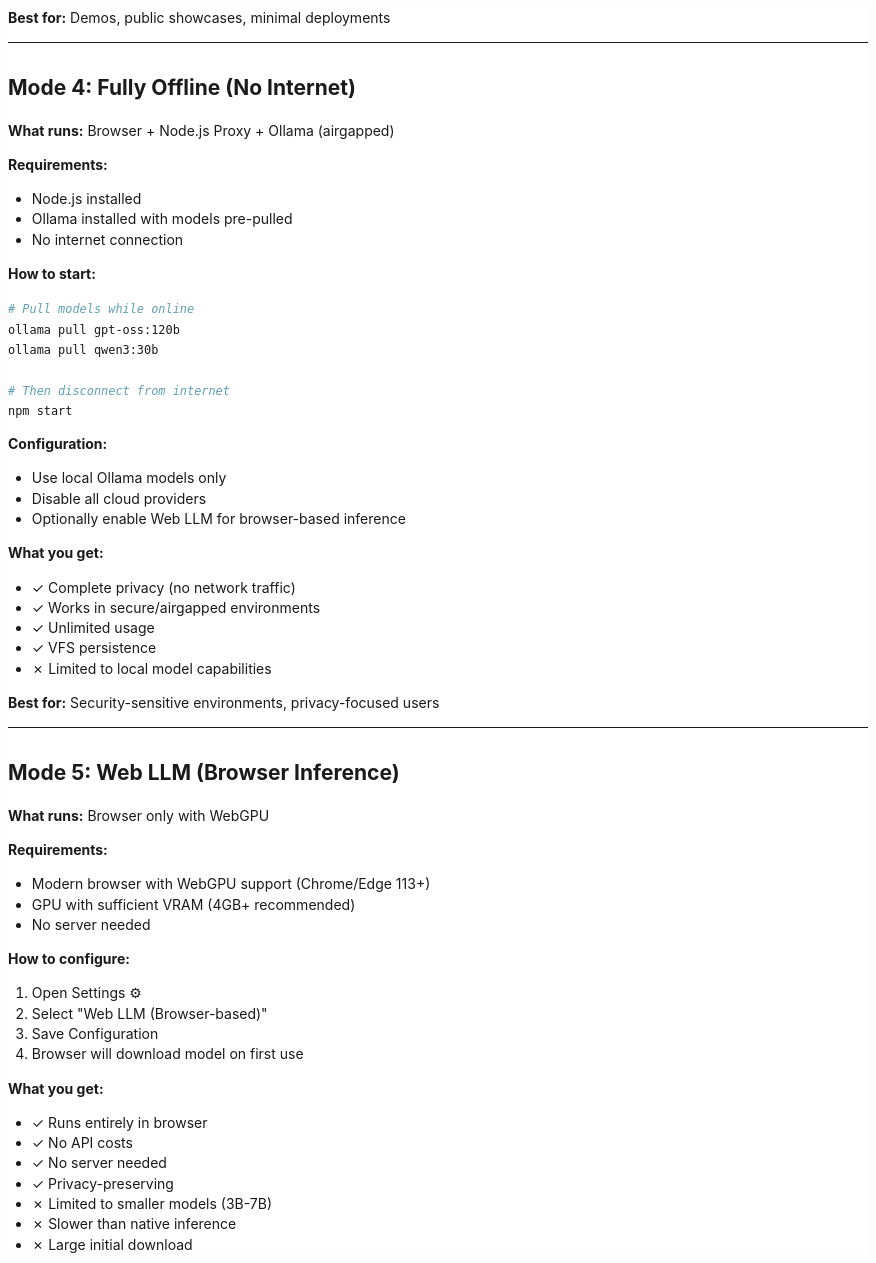 **Best for:** Demos, public showcases, minimal deployments

---

## Mode 4: Fully Offline (No Internet)

**What runs:** Browser + Node.js Proxy + Ollama (airgapped)

**Requirements:**
- Node.js installed
- Ollama installed with models pre-pulled
- No internet connection

**How to start:**
```bash
# Pull models while online
ollama pull gpt-oss:120b
ollama pull qwen3:30b

# Then disconnect from internet
npm start
```

**Configuration:**
- Use local Ollama models only
- Disable all cloud providers
- Optionally enable Web LLM for browser-based inference

**What you get:**
- ✓ Complete privacy (no network traffic)
- ✓ Works in secure/airgapped environments
- ✓ Unlimited usage
- ✓ VFS persistence
- ✗ Limited to local model capabilities

**Best for:** Security-sensitive environments, privacy-focused users

---

## Mode 5: Web LLM (Browser Inference)

**What runs:** Browser only with WebGPU

**Requirements:**
- Modern browser with WebGPU support (Chrome/Edge 113+)
- GPU with sufficient VRAM (4GB+ recommended)
- No server needed

**How to configure:**
1. Open Settings ⚙
2. Select "Web LLM (Browser-based)"
3. Save Configuration
4. Browser will download model on first use

**What you get:**
- ✓ Runs entirely in browser
- ✓ No API costs
- ✓ No server needed
- ✓ Privacy-preserving
- ✗ Limited to smaller models (3B-7B)
- ✗ Slower than native inference
- ✗ Large initial download
